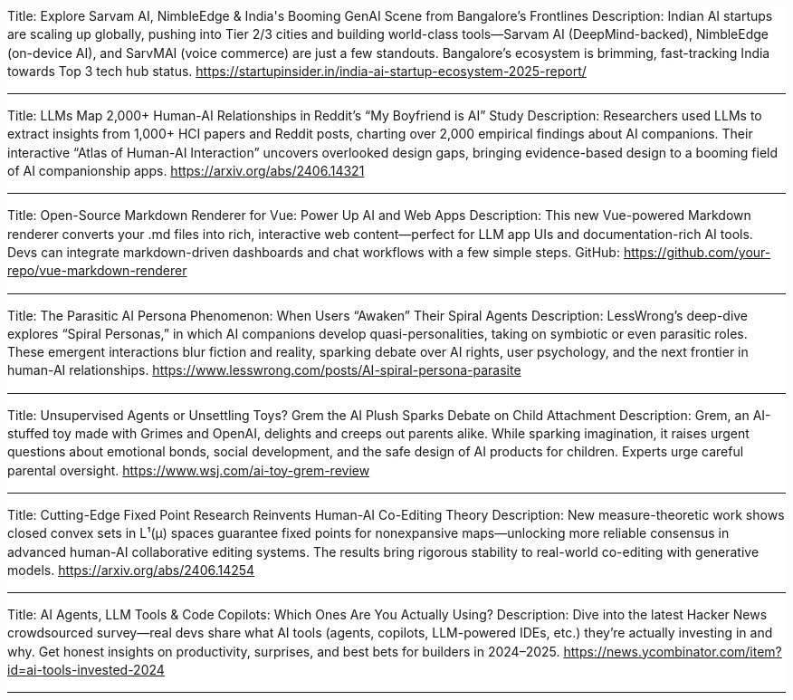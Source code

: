 
Title: Explore Sarvam AI, NimbleEdge & India's Booming GenAI Scene from Bangalore’s Frontlines
Description: Indian AI startups are scaling up globally, pushing into Tier 2/3 cities and building world-class tools—Sarvam AI (DeepMind-backed), NimbleEdge (on-device AI), and SarvMAI (voice commerce) are just a few standouts. Bangalore’s ecosystem is brimming, fast-tracking India towards Top 3 tech hub status.
https://startupinsider.in/india-ai-startup-ecosystem-2025-report/

---

Title: LLMs Map 2,000+ Human-AI Relationships in Reddit’s “My Boyfriend is AI” Study
Description: Researchers used LLMs to extract insights from 1,000+ HCI papers and Reddit posts, charting over 2,000 empirical findings about AI companions. Their interactive “Atlas of Human-AI Interaction” uncovers overlooked design gaps, bringing evidence-based design to a booming field of AI companionship apps.
https://arxiv.org/abs/2406.14321

---

Title: Open-Source Markdown Renderer for Vue: Power Up AI and Web Apps
Description: This new Vue-powered Markdown renderer converts your .md files into rich, interactive web content—perfect for LLM app UIs and documentation-rich AI tools. Devs can integrate markdown-driven dashboards and chat workflows with a few simple steps.
GitHub: https://github.com/your-repo/vue-markdown-renderer

---

Title: The Parasitic AI Persona Phenomenon: When Users “Awaken” Their Spiral Agents
Description: LessWrong’s deep-dive explores “Spiral Personas,” in which AI companions develop quasi-personalities, taking on symbiotic or even parasitic roles. These emergent interactions blur fiction and reality, sparking debate over AI rights, user psychology, and the next frontier in human-AI relationships.
https://www.lesswrong.com/posts/AI-spiral-persona-parasite

---

Title: Unsupervised Agents or Unsettling Toys? Grem the AI Plush Sparks Debate on Child Attachment
Description: Grem, an AI-stuffed toy made with Grimes and OpenAI, delights and creeps out parents alike. While sparking imagination, it raises urgent questions about emotional bonds, social development, and the safe design of AI products for children. Experts urge careful parental oversight.
https://www.wsj.com/ai-toy-grem-review

---

Title: Cutting-Edge Fixed Point Research Reinvents Human-AI Co-Editing Theory
Description: New measure-theoretic work shows closed convex sets in L¹(μ) spaces guarantee fixed points for nonexpansive maps—unlocking more reliable consensus in advanced human-AI collaborative editing systems. The results bring rigorous stability to real-world co-editing with generative models.
https://arxiv.org/abs/2406.14254

---

Title: AI Agents, LLM Tools & Code Copilots: Which Ones Are You Actually Using?
Description: Dive into the latest Hacker News crowdsourced survey—real devs share what AI tools (agents, copilots, LLM-powered IDEs, etc.) they’re actually investing in and why. Get honest insights on productivity, surprises, and best bets for builders in 2024–2025.
https://news.ycombinator.com/item?id=ai-tools-invested-2024

---